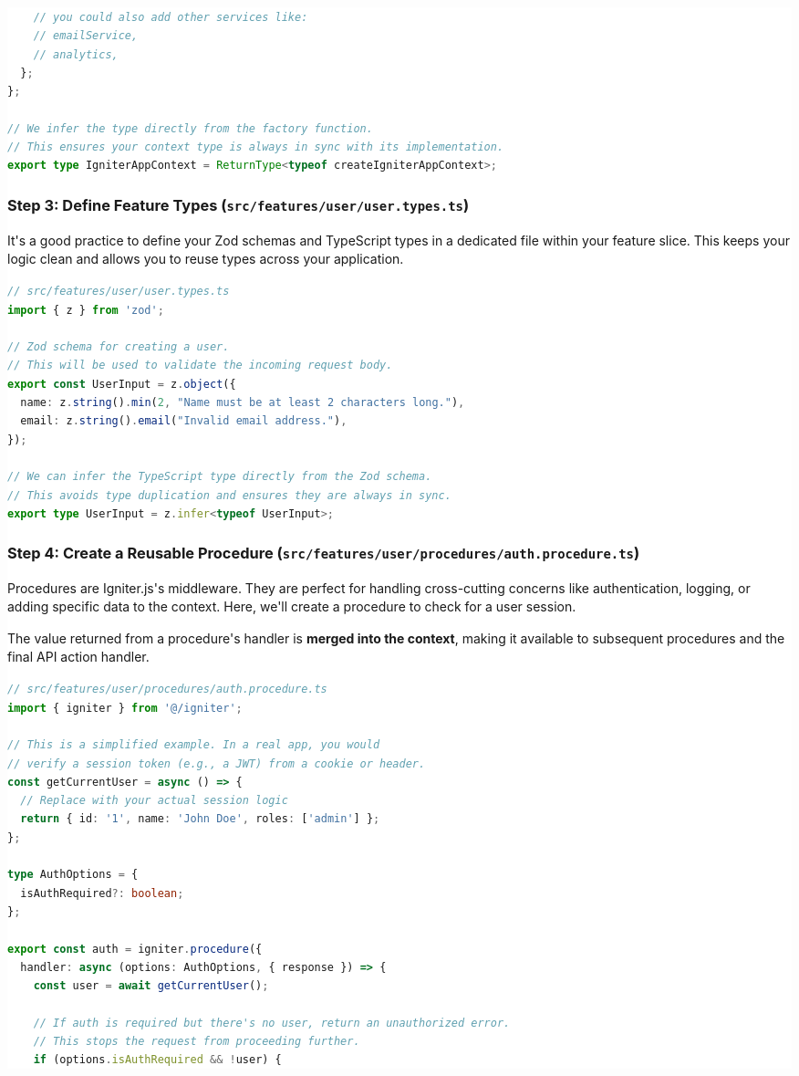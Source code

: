 ```typescript
    // you could also add other services like:
    // emailService,
    // analytics,
  };
};

// We infer the type directly from the factory function.
// This ensures your context type is always in sync with its implementation.
export type IgniterAppContext = ReturnType<typeof createIgniterAppContext>;
```

### Step 3: Define Feature Types (`src/features/user/user.types.ts`)

It's a good practice to define your Zod schemas and TypeScript types in a dedicated file within your feature slice. This keeps your logic clean and allows you to reuse types across your application.

```typescript
// src/features/user/user.types.ts
import { z } from 'zod';

// Zod schema for creating a user.
// This will be used to validate the incoming request body.
export const UserInput = z.object({
  name: z.string().min(2, "Name must be at least 2 characters long."),
  email: z.string().email("Invalid email address."),
});

// We can infer the TypeScript type directly from the Zod schema.
// This avoids type duplication and ensures they are always in sync.
export type UserInput = z.infer<typeof UserInput>;
```

### Step 4: Create a Reusable Procedure (`src/features/user/procedures/auth.procedure.ts`)

Procedures are Igniter.js's middleware. They are perfect for handling cross-cutting concerns like authentication, logging, or adding specific data to the context. Here, we'll create a procedure to check for a user session.

The value returned from a procedure's handler is **merged into the context**, making it available to subsequent procedures and the final API action handler.

```typescript
// src/features/user/procedures/auth.procedure.ts
import { igniter } from '@/igniter';

// This is a simplified example. In a real app, you would
// verify a session token (e.g., a JWT) from a cookie or header.
const getCurrentUser = async () => {
  // Replace with your actual session logic
  return { id: '1', name: 'John Doe', roles: ['admin'] };
};

type AuthOptions = {
  isAuthRequired?: boolean;
};

export const auth = igniter.procedure({
  handler: async (options: AuthOptions, { response }) => {
    const user = await getCurrentUser();

    // If auth is required but there's no user, return an unauthorized error.
    // This stops the request from proceeding further.
    if (options.isAuthRequired && !user) {
```
